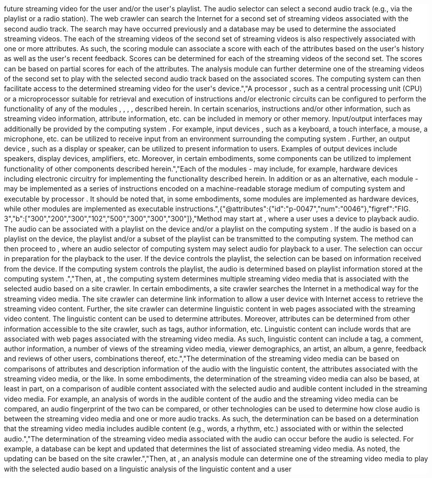 future streaming video for the user and\/or the user's playlist. The audio selector  can select a second audio track (e.g., via the playlist or a radio station). The web crawler  can search the Internet for a second set of streaming videos associated with the second audio track. The search may have occurred previously and a database may be used to determine the associated streaming videos. The each of the streaming videos of the second set of streaming videos is also respectively associated with one or more attributes. As such, the scoring module  can associate a score with each of the attributes based on the user's history as well as the user's recent feedback. Scores can be determined for each of the streaming videos of the second set. The scores can be based on partial scores for each of the attributes. The analysis module  can further determine one of the streaming videos of the second set to play with the selected second audio track based on the associated scores. The computing system  can then facilitate access to the determined streaming video for the user's device.","A processor , such as a central processing unit (CPU) or a microprocessor suitable for retrieval and execution of instructions and\/or electronic circuits can be configured to perform the functionality of any of the modules , , , ,  described herein. In certain scenarios, instructions and\/or other information, such as streaming video information, attribute information, etc. can be included in memory  or other memory. Input\/output interfaces  may additionally be provided by the computing system . For example, input devices , such as a keyboard, a touch interface, a mouse, a microphone, etc. can be utilized to receive input from an environment surrounding the computing system . Further, an output device , such as a display or speaker, can be utilized to present information to users. Examples of output devices include speakers, display devices, amplifiers, etc. Moreover, in certain embodiments, some components can be utilized to implement functionality of other components described herein.","Each of the modules - may include, for example, hardware devices including electronic circuitry for implementing the functionality described herein. In addition or as an alternative, each module - may be implemented as a series of instructions encoded on a machine-readable storage medium of computing system  and executable by processor . It should be noted that, in some embodiments, some modules are implemented as hardware devices, while other modules are implemented as executable instructions.",{"@attributes":{"id":"p-0047","num":"0046"},"figref":"FIG. 3","b":["300","200","300","102","500","300","300","300"]},"Method  may start at , where a user uses a device to playback audio. The audio can be associated with a playlist on the device and\/or a playlist on the computing system . If the audio is based on a playlist on the device, the playlist and\/or a subset of the playlist can be transmitted to the computing system. The method can then proceed to , where an audio selector  of computing system  may select audio for playback to a user. The selection can occur in preparation for the playback to the user. If the device controls the playlist, the selection can be based on information received from the device. If the computing system  controls the playlist, the audio is determined based on playlist information stored at the computing system .","Then, at , the computing system  determines multiple streaming video media that is associated with the selected audio based on a site crawler. In certain embodiments, a site crawler searches the Internet in a methodical way for the streaming video media. The site crawler can determine link information to allow a user device with Internet access to retrieve the streaming video content. Further, the site crawler can determine linguistic content in web pages associated with the streaming video content. The linguistic content can be used to determine attributes. Moreover, attributes can be determined from other information accessible to the site crawler, such as tags, author information, etc. Linguistic content can include words that are associated with web pages associated with the streaming video media. As such, linguistic content can include a tag, a comment, author information, a number of views of the streaming video media, viewer demographics, an artist, an album, a genre, feedback and reviews of other users, combinations thereof, etc.","The determination of the streaming video media can be based on comparisons of attributes and description information of the audio with the linguistic content, the attributes associated with the streaming video media, or the like. In some embodiments, the determination of the streaming video media can also be based, at least in part, on a comparison of audible content associated with the selected audio and audible content included in the streaming video media. For example, an analysis of words in the audible content of the audio and the streaming video media can be compared, an audio fingerprint of the two can be compared, or other technologies can be used to determine how close audio is between the streaming video media and one or more audio tracks. As such, the determination can be based on a determination that the streaming video media includes audible content (e.g., words, a rhythm, etc.) associated with or within the selected audio.","The determination of the streaming video media associated with the audio can occur before the audio is selected. For example, a database can be kept and updated that determines the list of associated streaming video media. As noted, the updating can be based on the site crawler.","Then, at , an analysis module  can determine one of the streaming video media to play with the selected audio based on a linguistic analysis of the linguistic content and a user